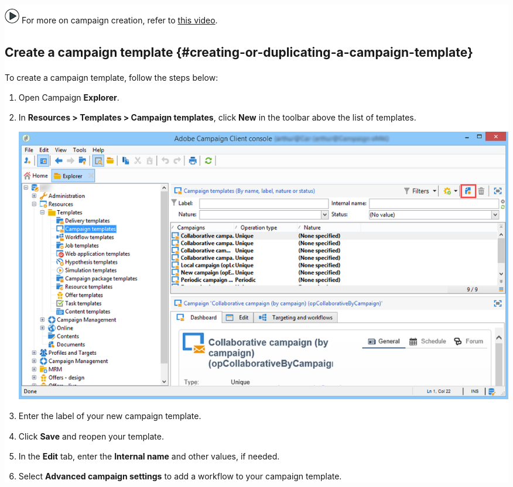 ![](assets/do-not-localize/how-to-video.png) For more on campaign creation, refer to [this video](../../campaign/using/marketing-campaign-deliveries.md#create-email-video).

## Create a campaign template {#creating-or-duplicating-a-campaign-template}

To create a campaign template, follow the steps below:

1. Open Campaign **Explorer**.
1. In **Resources > Templates > Campaign templates**, click **New** in the toolbar above the list of templates. 

   ![](assets/create_campaign_template_1.png)

1. Enter the label of your new campaign template.
1. Click **Save** and reopen your template.
1. In the **Edit** tab, enter the **Internal name** and other values, if needed.
1. Select **Advanced campaign settings** to add a workflow to your campaign template.
